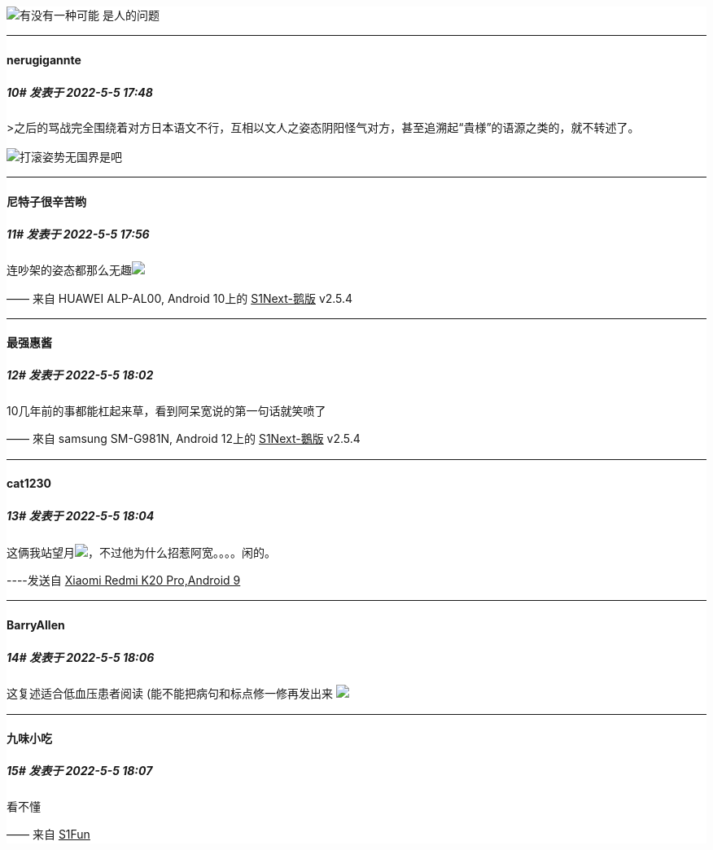 <img src="https://static.saraba1st.com/image/smiley/face2017/067.png" referrerpolicy="no-referrer">有没有一种可能 是人的问题

*****

####  nerugigannte  
##### 10#       发表于 2022-5-5 17:48

&gt;之后的骂战完全围绕着对方日本语文不行，互相以文人之姿态阴阳怪气对方，甚至追溯起“貴様”的语源之类的，就不转述了。

<img src="https://static.saraba1st.com/image/smiley/face2017/068.png" referrerpolicy="no-referrer">打滚姿势无国界是吧

*****

####  尼特子很辛苦哟  
##### 11#       发表于 2022-5-5 17:56

连吵架的姿态都那么无趣<img src="https://static.saraba1st.com/image/smiley/face2017/003.png" referrerpolicy="no-referrer">

—— 来自 HUAWEI ALP-AL00, Android 10上的 [S1Next-鹅版](https://github.com/ykrank/S1-Next/releases) v2.5.4

*****

####  最强惠酱  
##### 12#       发表于 2022-5-5 18:02

10几年前的事都能杠起来草，看到阿呆宽说的第一句话就笑喷了

—— 來自 samsung SM-G981N, Android 12上的 [S1Next-鵝版](https://github.com/ykrank/S1-Next/releases) v2.5.4

*****

####  cat1230  
##### 13#       发表于 2022-5-5 18:04

这俩我站望月<img src="https://static.saraba1st.com/image/smiley/face2017/003.png" referrerpolicy="no-referrer">，不过他为什么招惹阿宽。。。。闲的。

----发送自 [Xiaomi Redmi K20 Pro,Android 9](http://stage1.5j4m.com/?1.37)

*****

####  BarryAllen  
##### 14#       发表于 2022-5-5 18:06

这复述适合低血压患者阅读 (能不能把病句和标点修一修再发出来 <img src="https://static.saraba1st.com/image/smiley/face2017/117.png" referrerpolicy="no-referrer">

*****

####  九味小吃  
##### 15#       发表于 2022-5-5 18:07

看不懂

—— 来自 [S1Fun](https://s1fun.koalcat.com)
